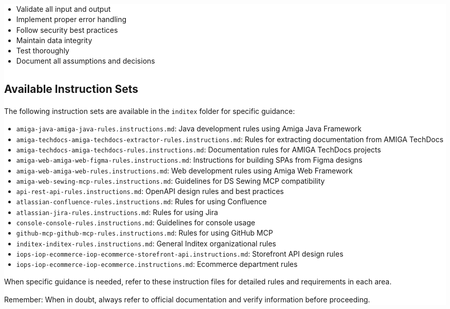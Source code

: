 - Validate all input and output
- Implement proper error handling
- Follow security best practices
- Maintain data integrity
- Test thoroughly
- Document all assumptions and decisions

## Available Instruction Sets

The following instruction sets are available in the `inditex` folder for specific guidance:

- `amiga-java-amiga-java-rules.instructions.md`: Java development rules using Amiga Java Framework
- `amiga-techdocs-amiga-techdocs-extractor-rules.instructions.md`: Rules for extracting documentation from AMIGA TechDocs
- `amiga-techdocs-amiga-techdocs-rules.instructions.md`: Documentation rules for AMIGA TechDocs projects
- `amiga-web-amiga-web-figma-rules.instructions.md`: Instructions for building SPAs from Figma designs
- `amiga-web-amiga-web-rules.instructions.md`: Web development rules using Amiga Web Framework
- `amiga-web-sewing-mcp-rules.instructions.md`: Guidelines for DS Sewing MCP compatibility
- `api-rest-api-rules.instructions.md`: OpenAPI design rules and best practices
- `atlassian-confluence-rules.instructions.md`: Rules for using Confluence
- `atlassian-jira-rules.instructions.md`: Rules for using Jira
- `console-console-rules.instructions.md`: Guidelines for console usage
- `github-mcp-github-mcp-rules.instructions.md`: Rules for using GitHub MCP
- `inditex-inditex-rules.instructions.md`: General Inditex organizational rules
- `iops-iop-ecommerce-iop-ecommerce-storefront-api.instructions.md`: Storefront API design rules
- `iops-iop-ecommerce-iop-ecommerce.instructions.md`: Ecommerce department rules

When specific guidance is needed, refer to these instruction files for detailed rules and requirements in each area.

Remember: When in doubt, always refer to official documentation and verify information before proceeding.
